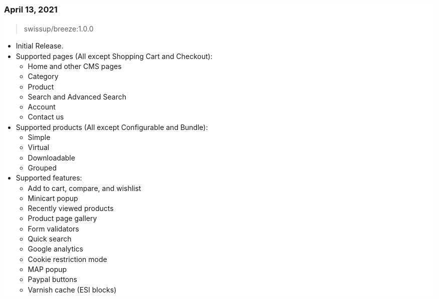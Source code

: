 ### April 13, 2021

> swissup/breeze:1.0.0

 -  Initial Release.
 -  Supported pages (All except Shopping Cart and Checkout):
    - Home and other CMS pages
    - Category
    - Product
    - Search and Advanced Search
    - Account
    - Contact us
 -  Supported products (All except Configurable and Bundle):
    - Simple
    - Virtual
    - Downloadable
    - Grouped
 -  Supported features:
    - Add to cart, compare, and wishlist
    - Minicart popup
    - Recently viewed products
    - Product page gallery
    - Form validators
    - Quick search
    - Google analytics
    - Cookie restriction mode
    - MAP popup
    - Paypal buttons
    - Varnish cache (ESI blocks)
